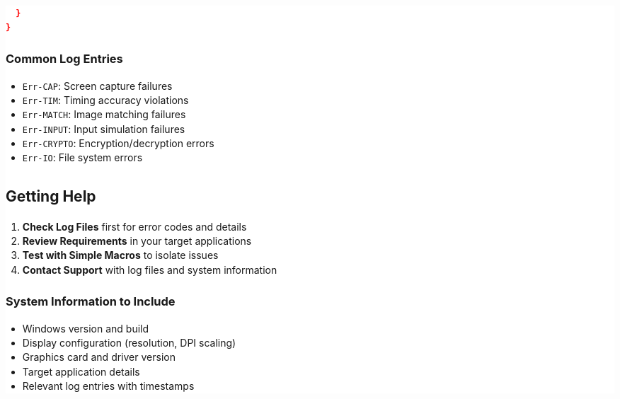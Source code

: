 ```json
  }
}
```

### Common Log Entries

- `Err-CAP`: Screen capture failures
- `Err-TIM`: Timing accuracy violations  
- `Err-MATCH`: Image matching failures
- `Err-INPUT`: Input simulation failures
- `Err-CRYPTO`: Encryption/decryption errors
- `Err-IO`: File system errors

## Getting Help

1. **Check Log Files** first for error codes and details
2. **Review Requirements** in your target applications
3. **Test with Simple Macros** to isolate issues
4. **Contact Support** with log files and system information

### System Information to Include

- Windows version and build
- Display configuration (resolution, DPI scaling)
- Graphics card and driver version
- Target application details
- Relevant log entries with timestamps